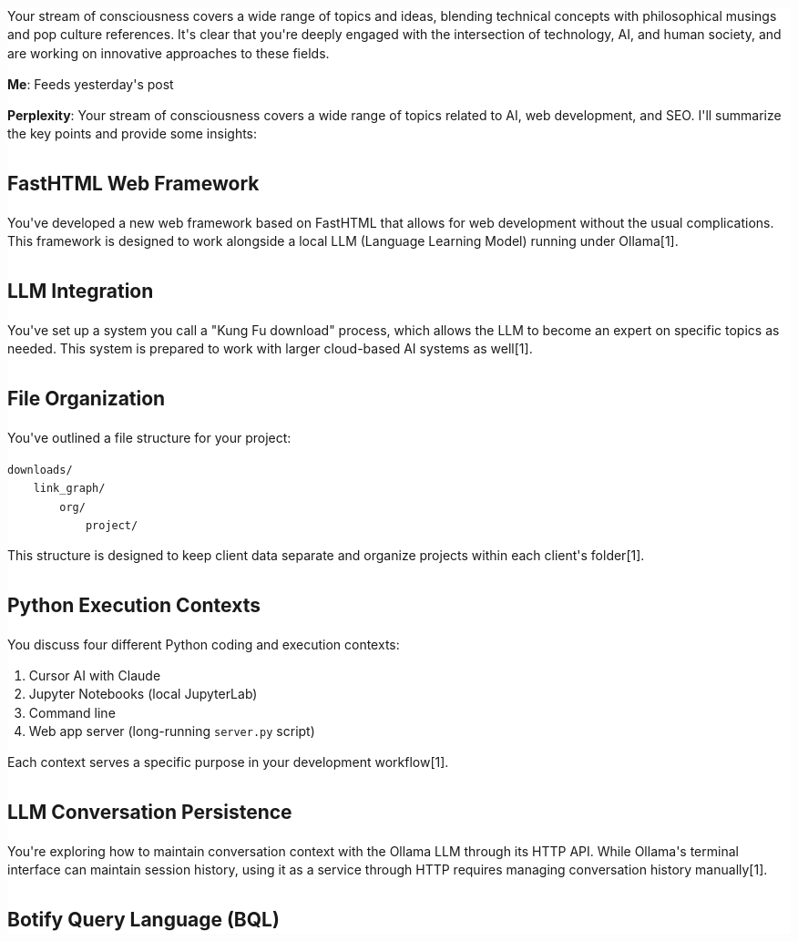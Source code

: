 Your stream of consciousness covers a wide range of topics and ideas, blending technical concepts with philosophical musings and pop culture references. It's clear that you're deeply engaged with the intersection of technology, AI, and human society, and are working on innovative approaches to these fields.

**Me**: Feeds yesterday's post

**Perplexity**: Your stream of consciousness covers a wide range of topics related to AI, web development, and SEO. I'll summarize the key points and provide some insights:

## FastHTML Web Framework

You've developed a new web framework based on FastHTML that allows for web development without the usual complications. This framework is designed to work alongside a local LLM (Language Learning Model) running under Ollama[1].

## LLM Integration

You've set up a system you call a "Kung Fu download" process, which allows the LLM to become an expert on specific topics as needed. This system is prepared to work with larger cloud-based AI systems as well[1].

## File Organization

You've outlined a file structure for your project:

```
downloads/
    link_graph/
        org/
            project/
```

This structure is designed to keep client data separate and organize projects within each client's folder[1].

## Python Execution Contexts

You discuss four different Python coding and execution contexts:

1. Cursor AI with Claude
2. Jupyter Notebooks (local JupyterLab)
3. Command line
4. Web app server (long-running `server.py` script)

Each context serves a specific purpose in your development workflow[1].

## LLM Conversation Persistence

You're exploring how to maintain conversation context with the Ollama LLM through its HTTP API. While Ollama's terminal interface can maintain session history, using it as a service through HTTP requires managing conversation history manually[1].

## Botify Query Language (BQL)
